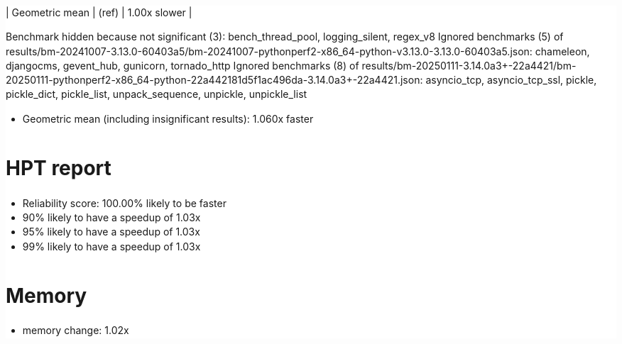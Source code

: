 | Geometric mean             | (ref)                                                        | 1.00x slower                                                                 |

Benchmark hidden because not significant (3): bench_thread_pool, logging_silent, regex_v8
Ignored benchmarks (5) of results/bm-20241007-3.13.0-60403a5/bm-20241007-pythonperf2-x86_64-python-v3.13.0-3.13.0-60403a5.json: chameleon, djangocms, gevent_hub, gunicorn, tornado_http
Ignored benchmarks (8) of results/bm-20250111-3.14.0a3+-22a4421/bm-20250111-pythonperf2-x86_64-python-22a442181d5f1ac496da-3.14.0a3+-22a4421.json: asyncio_tcp, asyncio_tcp_ssl, pickle, pickle_dict, pickle_list, unpack_sequence, unpickle, unpickle_list

- Geometric mean (including insignificant results): 1.060x faster

# HPT report

- Reliability score: 100.00% likely to be faster
- 90% likely to have a speedup of 1.03x
- 95% likely to have a speedup of 1.03x
- 99% likely to have a speedup of 1.03x

# Memory
- memory change: 1.02x